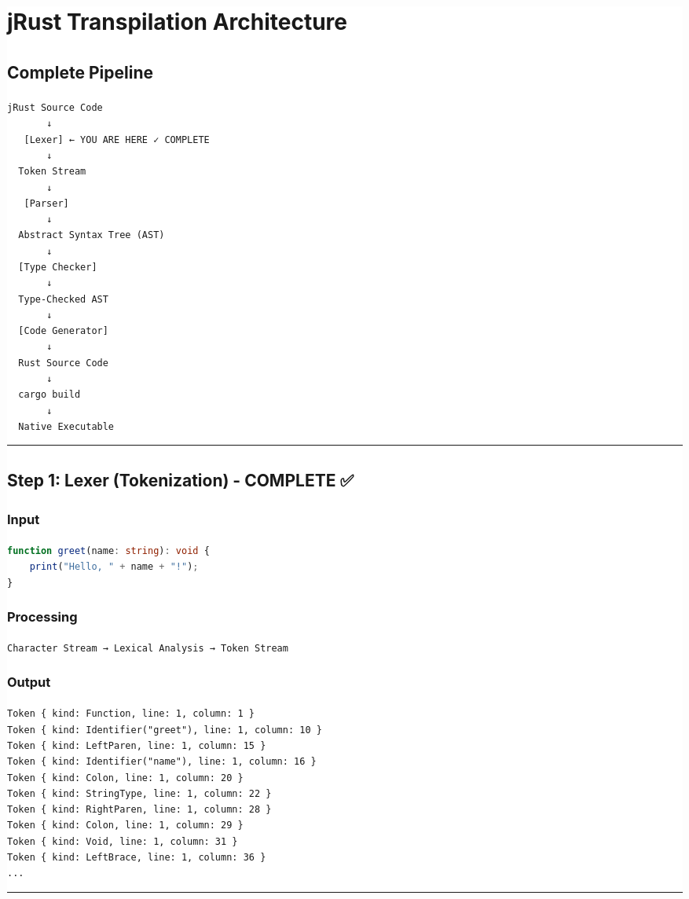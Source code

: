 # jRust Transpilation Architecture

## Complete Pipeline

```
jRust Source Code
       ↓
   [Lexer] ← YOU ARE HERE ✓ COMPLETE
       ↓
  Token Stream
       ↓
   [Parser]
       ↓
  Abstract Syntax Tree (AST)
       ↓
  [Type Checker]
       ↓
  Type-Checked AST
       ↓
  [Code Generator]
       ↓
  Rust Source Code
       ↓
  cargo build
       ↓
  Native Executable
```

---

## Step 1: Lexer (Tokenization) - COMPLETE ✅

### Input
```typescript
function greet(name: string): void {
    print("Hello, " + name + "!");
}
```

### Processing
```
Character Stream → Lexical Analysis → Token Stream
```

### Output
```
Token { kind: Function, line: 1, column: 1 }
Token { kind: Identifier("greet"), line: 1, column: 10 }
Token { kind: LeftParen, line: 1, column: 15 }
Token { kind: Identifier("name"), line: 1, column: 16 }
Token { kind: Colon, line: 1, column: 20 }
Token { kind: StringType, line: 1, column: 22 }
Token { kind: RightParen, line: 1, column: 28 }
Token { kind: Colon, line: 1, column: 29 }
Token { kind: Void, line: 1, column: 31 }
Token { kind: LeftBrace, line: 1, column: 36 }
...
```

---